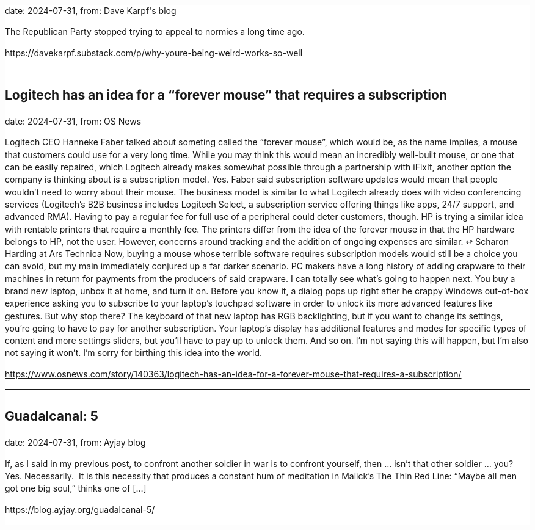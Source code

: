 date: 2024-07-31, from: Dave Karpf's blog

The Republican Party stopped trying to appeal to normies a long time ago. 

<https://davekarpf.substack.com/p/why-youre-being-weird-works-so-well>

---

## Logitech has an idea for a “forever mouse” that requires a subscription

date: 2024-07-31, from: OS News

Logitech CEO Hanneke Faber talked about someting called the &#8220;forever mouse&#8221;, which would be, as the name implies, a mouse that customers could use for a very long time. While you may think this would mean an incredibly well-built mouse, or one that can be easily repaired, which Logitech already makes somewhat possible through a partnership with iFixIt, another option the company is thinking about is a subscription model. Yes. Faber said subscription software updates would mean that people wouldn&#8217;t need to worry about their mouse. The business model is similar to what Logitech already does with video conferencing services (Logitech&#8217;s B2B business includes Logitech Select, a subscription service offering things like apps, 24/7 support, and advanced RMA). Having to pay a regular fee for full use of a peripheral could deter customers, though. HP is trying a similar idea with rentable printers that require a monthly fee. The printers differ from the idea of the forever mouse in that the HP hardware belongs to HP, not the user. However, concerns around tracking and the addition of ongoing expenses are similar. ↫ Scharon Harding at Ars Technica Now, buying a mouse whose terrible software requires subscription models would still be a choice you can avoid, but my main immediately conjured up a far darker scenario. PC makers have a long history of adding crapware to their machines in return for payments from the producers of said crapware. I can totally see what&#8217;s going to happen next. You buy a brand new laptop, unbox it at home, and turn it on. Before you know it, a dialog pops up right after he crappy Windows out-of-box experience asking you to subscribe to your laptop&#8217;s touchpad software in order to unlock its more advanced features like gestures. But why stop there? The keyboard of that new laptop has RGB backlighting, but if you want to change its settings, you&#8217;re going to have to pay for another subscription. Your laptop&#8217;s display has additional features and modes for specific types of content and more settings sliders, but you&#8217;ll have to pay up to unlock them. And so on. I&#8217;m not saying this will happen, but I&#8217;m also not saying it won&#8217;t. I&#8217;m sorry for birthing this idea into the world. 

<https://www.osnews.com/story/140363/logitech-has-an-idea-for-a-forever-mouse-that-requires-a-subscription/>

---

## Guadalcanal: 5

date: 2024-07-31, from: Ayjay blog

If, as I said in my previous post, to confront another soldier in war is to confront yourself, then … isn’t that other soldier … you? Yes. Necessarily.&#160; It is this necessity that produces a constant hum of meditation in Malick’s The Thin Red Line: “Maybe all men got one big soul,” thinks one of [&#8230;] 

<https://blog.ayjay.org/guadalcanal-5/>

---
